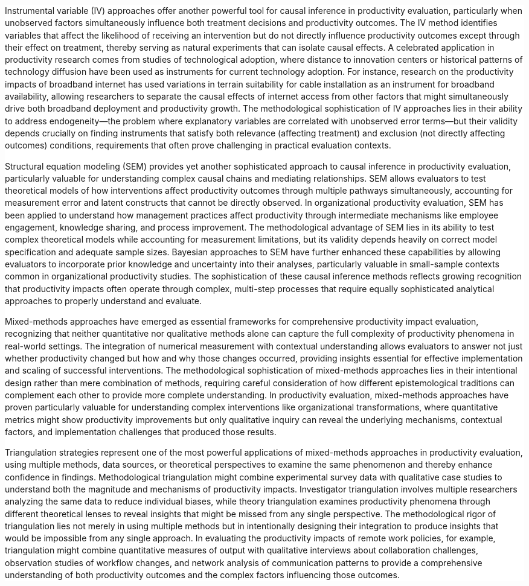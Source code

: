 Instrumental variable (IV) approaches offer another powerful tool for causal inference in productivity evaluation, particularly when unobserved factors simultaneously influence both treatment decisions and productivity outcomes. The IV method identifies variables that affect the likelihood of receiving an intervention but do not directly influence productivity outcomes except through their effect on treatment, thereby serving as natural experiments that can isolate causal effects. A celebrated application in productivity research comes from studies of technological adoption, where distance to innovation centers or historical patterns of technology diffusion have been used as instruments for current technology adoption. For instance, research on the productivity impacts of broadband internet has used variations in terrain suitability for cable installation as an instrument for broadband availability, allowing researchers to separate the causal effects of internet access from other factors that might simultaneously drive both broadband deployment and productivity growth. The methodological sophistication of IV approaches lies in their ability to address endogeneity—the problem where explanatory variables are correlated with unobserved error terms—but their validity depends crucially on finding instruments that satisfy both relevance (affecting treatment) and exclusion (not directly affecting outcomes) conditions, requirements that often prove challenging in practical evaluation contexts.

Structural equation modeling (SEM) provides yet another sophisticated approach to causal inference in productivity evaluation, particularly valuable for understanding complex causal chains and mediating relationships. SEM allows evaluators to test theoretical models of how interventions affect productivity outcomes through multiple pathways simultaneously, accounting for measurement error and latent constructs that cannot be directly observed. In organizational productivity evaluation, SEM has been applied to understand how management practices affect productivity through intermediate mechanisms like employee engagement, knowledge sharing, and process improvement. The methodological advantage of SEM lies in its ability to test complex theoretical models while accounting for measurement limitations, but its validity depends heavily on correct model specification and adequate sample sizes. Bayesian approaches to SEM have further enhanced these capabilities by allowing evaluators to incorporate prior knowledge and uncertainty into their analyses, particularly valuable in small-sample contexts common in organizational productivity studies. The sophistication of these causal inference methods reflects growing recognition that productivity impacts often operate through complex, multi-step processes that require equally sophisticated analytical approaches to properly understand and evaluate.

Mixed-methods approaches have emerged as essential frameworks for comprehensive productivity impact evaluation, recognizing that neither quantitative nor qualitative methods alone can capture the full complexity of productivity phenomena in real-world settings. The integration of numerical measurement with contextual understanding allows evaluators to answer not just whether productivity changed but how and why those changes occurred, providing insights essential for effective implementation and scaling of successful interventions. The methodological sophistication of mixed-methods approaches lies in their intentional design rather than mere combination of methods, requiring careful consideration of how different epistemological traditions can complement each other to provide more complete understanding. In productivity evaluation, mixed-methods approaches have proven particularly valuable for understanding complex interventions like organizational transformations, where quantitative metrics might show productivity improvements but only qualitative inquiry can reveal the underlying mechanisms, contextual factors, and implementation challenges that produced those results.

Triangulation strategies represent one of the most powerful applications of mixed-methods approaches in productivity evaluation, using multiple methods, data sources, or theoretical perspectives to examine the same phenomenon and thereby enhance confidence in findings. Methodological triangulation might combine experimental survey data with qualitative case studies to understand both the magnitude and mechanisms of productivity impacts. Investigator triangulation involves multiple researchers analyzing the same data to reduce individual biases, while theory triangulation examines productivity phenomena through different theoretical lenses to reveal insights that might be missed from any single perspective. The methodological rigor of triangulation lies not merely in using multiple methods but in intentionally designing their integration to produce insights that would be impossible from any single approach. In evaluating the productivity impacts of remote work policies, for example, triangulation might combine quantitative measures of output with qualitative interviews about collaboration challenges, observation studies of workflow changes, and network analysis of communication patterns to provide a comprehensive understanding of both productivity outcomes and the complex factors influencing those outcomes.
